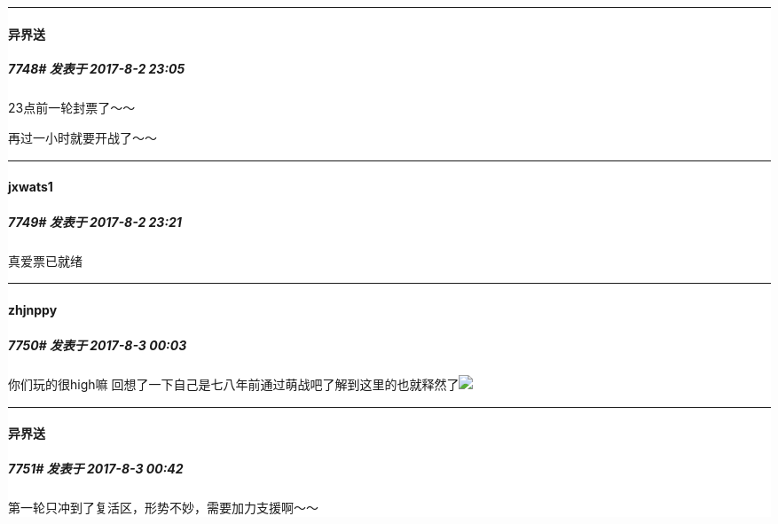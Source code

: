 







-----

####  异界送  
##### 7748#       发表于 2017-8-2 23:05





23点前一轮封票了～～

再过一小时就要开战了～～







-----

####  jxwats1  
##### 7749#       发表于 2017-8-2 23:21




真爱票已就绪







-----

####  zhjnppy  
##### 7750#       发表于 2017-8-3 00:03




你们玩的很high嘛 回想了一下自己是七八年前通过萌战吧了解到这里的也就释然了<img src="https://static.saraba1st.com/image/smiley/face2017/034.png" referrerpolicy="no-referrer">







-----

####  异界送  
##### 7751#       发表于 2017-8-3 00:42




第一轮只冲到了复活区，形势不妙，需要加力支援啊～～


